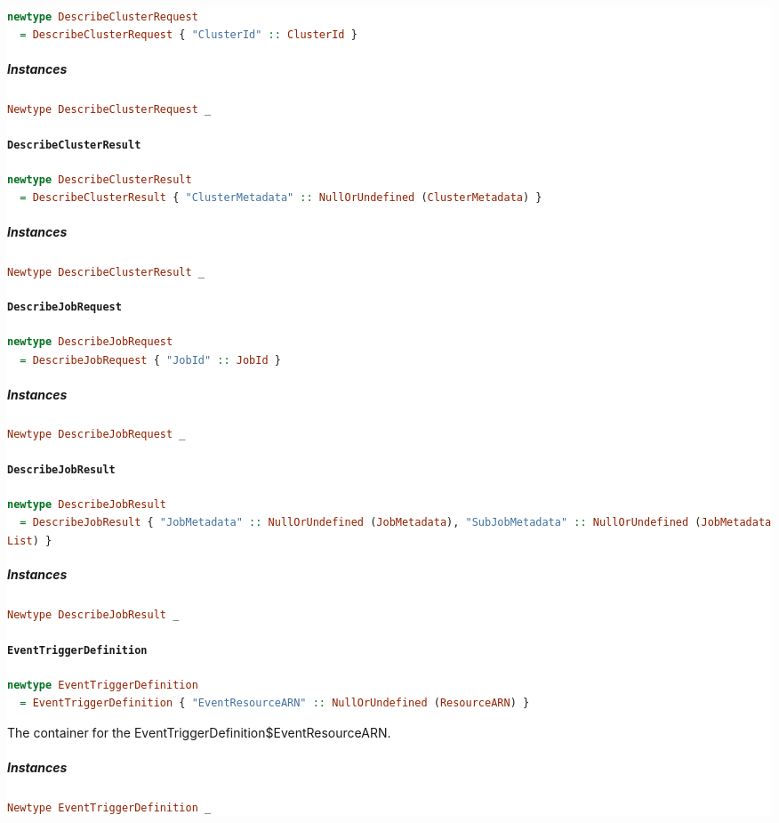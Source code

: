 ``` purescript
newtype DescribeClusterRequest
  = DescribeClusterRequest { "ClusterId" :: ClusterId }
```

##### Instances
``` purescript
Newtype DescribeClusterRequest _
```

#### `DescribeClusterResult`

``` purescript
newtype DescribeClusterResult
  = DescribeClusterResult { "ClusterMetadata" :: NullOrUndefined (ClusterMetadata) }
```

##### Instances
``` purescript
Newtype DescribeClusterResult _
```

#### `DescribeJobRequest`

``` purescript
newtype DescribeJobRequest
  = DescribeJobRequest { "JobId" :: JobId }
```

##### Instances
``` purescript
Newtype DescribeJobRequest _
```

#### `DescribeJobResult`

``` purescript
newtype DescribeJobResult
  = DescribeJobResult { "JobMetadata" :: NullOrUndefined (JobMetadata), "SubJobMetadata" :: NullOrUndefined (JobMetadataList) }
```

##### Instances
``` purescript
Newtype DescribeJobResult _
```

#### `EventTriggerDefinition`

``` purescript
newtype EventTriggerDefinition
  = EventTriggerDefinition { "EventResourceARN" :: NullOrUndefined (ResourceARN) }
```

<p>The container for the <a>EventTriggerDefinition$EventResourceARN</a>.</p>

##### Instances
``` purescript
Newtype EventTriggerDefinition _
```

